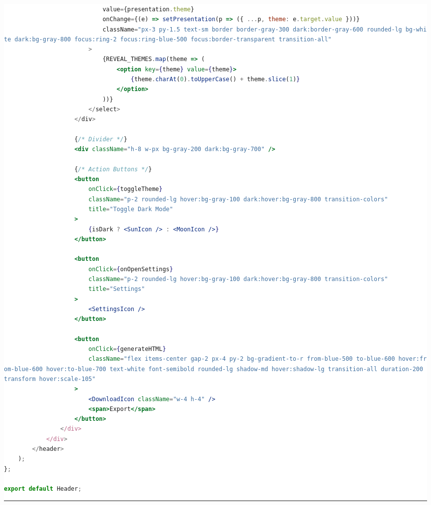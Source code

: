 ```jsx
                            value={presentation.theme}
                            onChange={(e) => setPresentation(p => ({ ...p, theme: e.target.value }))}
                            className="px-3 py-1.5 text-sm border border-gray-300 dark:border-gray-600 rounded-lg bg-white dark:bg-gray-800 focus:ring-2 focus:ring-blue-500 focus:border-transparent transition-all"
                        >
                            {REVEAL_THEMES.map(theme => (
                                <option key={theme} value={theme}>
                                    {theme.charAt(0).toUpperCase() + theme.slice(1)}
                                </option>
                            ))}
                        </select>
                    </div>

                    {/* Divider */}
                    <div className="h-8 w-px bg-gray-200 dark:bg-gray-700" />

                    {/* Action Buttons */}
                    <button
                        onClick={toggleTheme}
                        className="p-2 rounded-lg hover:bg-gray-100 dark:hover:bg-gray-800 transition-colors"
                        title="Toggle Dark Mode"
                    >
                        {isDark ? <SunIcon /> : <MoonIcon />}
                    </button>

                    <button
                        onClick={onOpenSettings}
                        className="p-2 rounded-lg hover:bg-gray-100 dark:hover:bg-gray-800 transition-colors"
                        title="Settings"
                    >
                        <SettingsIcon />
                    </button>

                    <button
                        onClick={generateHTML}
                        className="flex items-center gap-2 px-4 py-2 bg-gradient-to-r from-blue-500 to-blue-600 hover:from-blue-600 hover:to-blue-700 text-white font-semibold rounded-lg shadow-md hover:shadow-lg transition-all duration-200 transform hover:scale-105"
                    >
                        <DownloadIcon className="w-4 h-4" />
                        <span>Export</span>
                    </button>
                </div>
            </div>
        </header>
    );
};

export default Header;
```

---